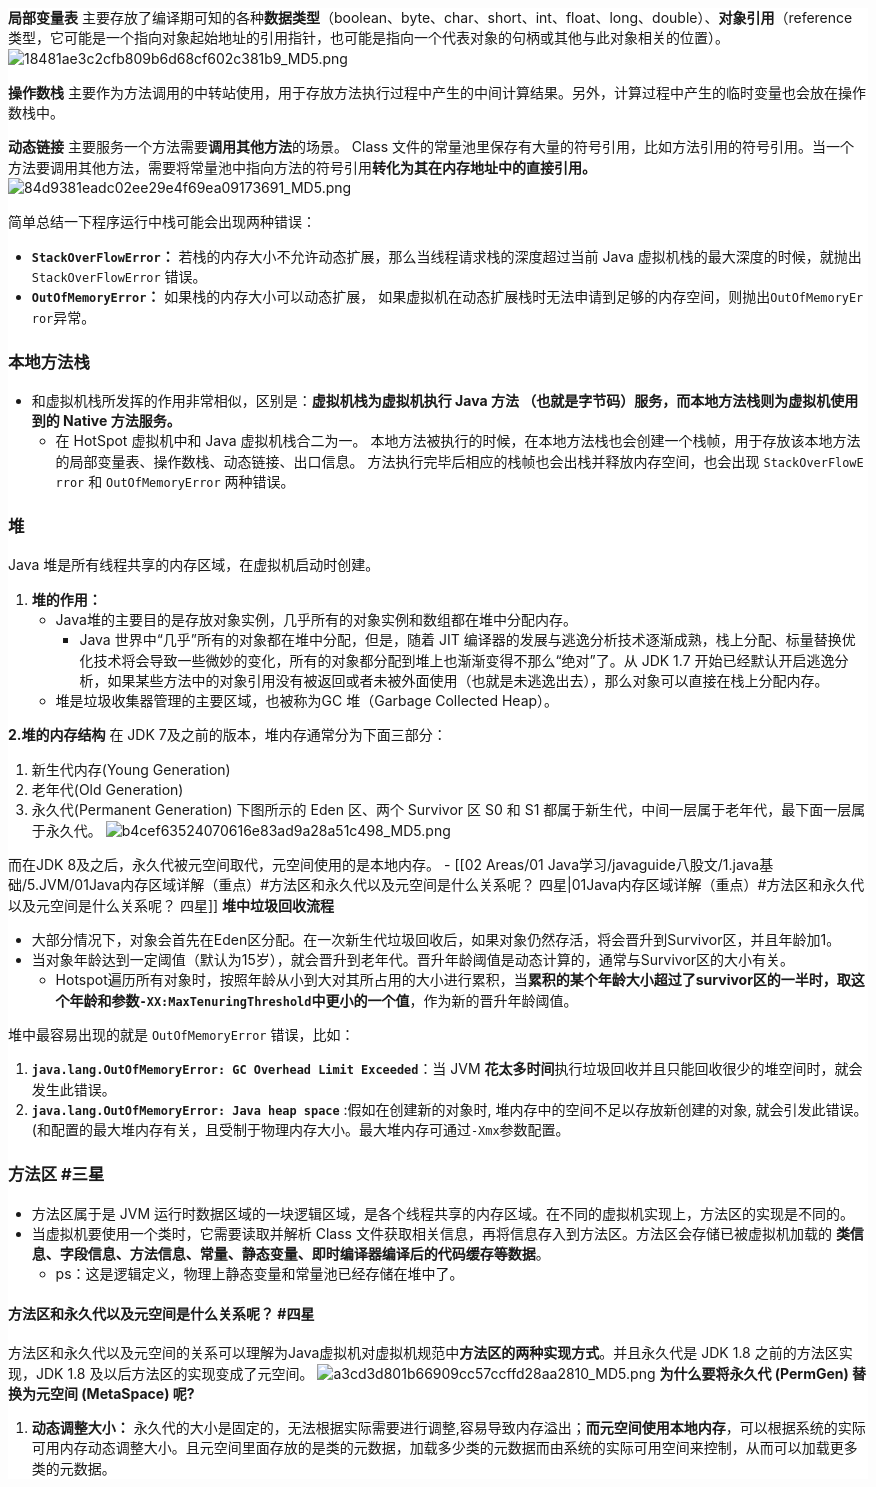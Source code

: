 **局部变量表** 主要存放了编译期可知的各种**数据类型**（boolean、byte、char、short、int、float、long、double）、**对象引用**（reference 类型，它可能是一个指向对象起始地址的引用指针，也可能是指向一个代表对象的句柄或其他与此对象相关的位置）。
![18481ae3c2cfb809b6d68cf602c381b9_MD5.png](/img/user/04%20Archives/image/18481ae3c2cfb809b6d68cf602c381b9_MD5.png)

**操作数栈** 主要作为方法调用的中转站使用，用于存放方法执行过程中产生的中间计算结果。另外，计算过程中产生的临时变量也会放在操作数栈中。

**动态链接** 主要服务一个方法需要**调用其他方法**的场景。
Class 文件的常量池里保存有大量的符号引用，比如方法引用的符号引用。当一个方法要调用其他方法，需要将常量池中指向方法的符号引用**转化为其在内存地址中的直接引用。**
![84d9381eadc02ee29e4f69ea09173691_MD5.png](/img/user/04%20Archives/image/84d9381eadc02ee29e4f69ea09173691_MD5.png)

简单总结一下程序运行中栈可能会出现两种错误：
- **`StackOverFlowError`：** 若栈的内存大小不允许动态扩展，那么当线程请求栈的深度超过当前 Java 虚拟机栈的最大深度的时候，就抛出 `StackOverFlowError` 错误。
- **`OutOfMemoryError`：** 如果栈的内存大小可以动态扩展， 如果虚拟机在动态扩展栈时无法申请到足够的内存空间，则抛出`OutOfMemoryError`异常。
### 本地方法栈
- 和虚拟机栈所发挥的作用非常相似，区别是：**虚拟机栈为虚拟机执行 Java 方法 （也就是字节码）服务，而本地方法栈则为虚拟机使用到的 Native 方法服务。** 
	- 在 HotSpot 虚拟机中和 Java 虚拟机栈合二为一。
本地方法被执行的时候，在本地方法栈也会创建一个栈帧，用于存放该本地方法的局部变量表、操作数栈、动态链接、出口信息。
方法执行完毕后相应的栈帧也会出栈并释放内存空间，也会出现 `StackOverFlowError` 和 `OutOfMemoryError` 两种错误。
### 堆
Java 堆是所有线程共享的内存区域，在虚拟机启动时创建。
1. **堆的作用：**
   - Java堆的主要目的是存放对象实例，几乎所有的对象实例和数组都在堆中分配内存。
      - Java 世界中“几乎”所有的对象都在堆中分配，但是，随着 JIT 编译器的发展与逃逸分析技术逐渐成熟，栈上分配、标量替换优化技术将会导致一些微妙的变化，所有的对象都分配到堆上也渐渐变得不那么“绝对”了。从 JDK 1.7 开始已经默认开启逃逸分析，如果某些方法中的对象引用没有被返回或者未被外面使用（也就是未逃逸出去），那么对象可以直接在栈上分配内存。
   - 堆是垃圾收集器管理的主要区域，也被称为GC 堆（Garbage Collected Heap）。

**2.堆的内存结构**
在 JDK 7及之前的版本，堆内存通常分为下面三部分：
1. 新生代内存(Young Generation)
2. 老年代(Old Generation)
3. 永久代(Permanent Generation)
下图所示的 Eden 区、两个 Survivor 区 S0 和 S1 都属于新生代，中间一层属于老年代，最下面一层属于永久代。
![b4cef63524070616e83ad9a28a51c498_MD5.png](/img/user/04%20Archives/image/b4cef63524070616e83ad9a28a51c498_MD5.png)

而在JDK 8及之后，永久代被元空间取代，元空间使用的是本地内存。
	- [[02 Areas/01 Java学习/javaguide八股文/1.java基础/5.JVM/01Java内存区域详解（重点）#方法区和永久代以及元空间是什么关系呢？ 四星\|01Java内存区域详解（重点）#方法区和永久代以及元空间是什么关系呢？ 四星]]
**堆中垃圾回收流程**
 - 大部分情况下，对象会首先在Eden区分配。在一次新生代垃圾回收后，如果对象仍然存活，将会晋升到Survivor区，并且年龄加1。  
 - 当对象年龄达到一定阈值（默认为15岁），就会晋升到老年代。晋升年龄阈值是动态计算的，通常与Survivor区的大小有关。
	 - Hotspot遍历所有对象时，按照年龄从小到大对其所占用的大小进行累积，当**累积的某个年龄大小超过了survivor区的一半时，取这个年龄和参数`-XX:MaxTenuringThreshold`中更小的一个值**，作为新的晋升年龄阈值。

堆中最容易出现的就是 `OutOfMemoryError` 错误，比如：
1. **`java.lang.OutOfMemoryError: GC Overhead Limit Exceeded`**：当 JVM **花太多时间**执行垃圾回收并且只能回收很少的堆空间时，就会发生此错误。
2. **`java.lang.OutOfMemoryError: Java heap space`** :假如在创建新的对象时, 堆内存中的空间不足以存放新创建的对象, 就会引发此错误。(和配置的最大堆内存有关，且受制于物理内存大小。最大堆内存可通过`-Xmx`参数配置。

### 方法区 #三星
- 方法区属于是 JVM 运行时数据区域的一块逻辑区域，是各个线程共享的内存区域。在不同的虚拟机实现上，方法区的实现是不同的。
- 当虚拟机要使用一个类时，它需要读取并解析 Class 文件获取相关信息，再将信息存入到方法区。方法区会存储已被虚拟机加载的 **类信息、字段信息、方法信息、常量、静态变量、即时编译器编译后的代码缓存等数据**。
	- ps：这是逻辑定义，物理上静态变量和常量池已经存储在堆中了。
#### **方法区和永久代以及元空间是什么关系呢？** #四星
方法区和永久代以及元空间的关系可以理解为Java虚拟机对虚拟机规范中**方法区的两种实现方式**。并且永久代是 JDK 1.8 之前的方法区实现，JDK 1.8 及以后方法区的实现变成了元空间。
![a3cd3d801b66909cc57ccffd28aa2810_MD5.png](/img/user/04%20Archives/image/a3cd3d801b66909cc57ccffd28aa2810_MD5.png)
**为什么要将永久代 (PermGen) 替换为元空间 (MetaSpace) 呢?**
1. **动态调整大小：** 永久代的大小是固定的，无法根据实际需要进行调整,容易导致内存溢出；**而元空间使用本地内存**，可以根据系统的实际可用内存动态调整大小。且元空间里面存放的是类的元数据，加载多少类的元数据而由系统的实际可用空间来控制，从而可以加载更多类的元数据。